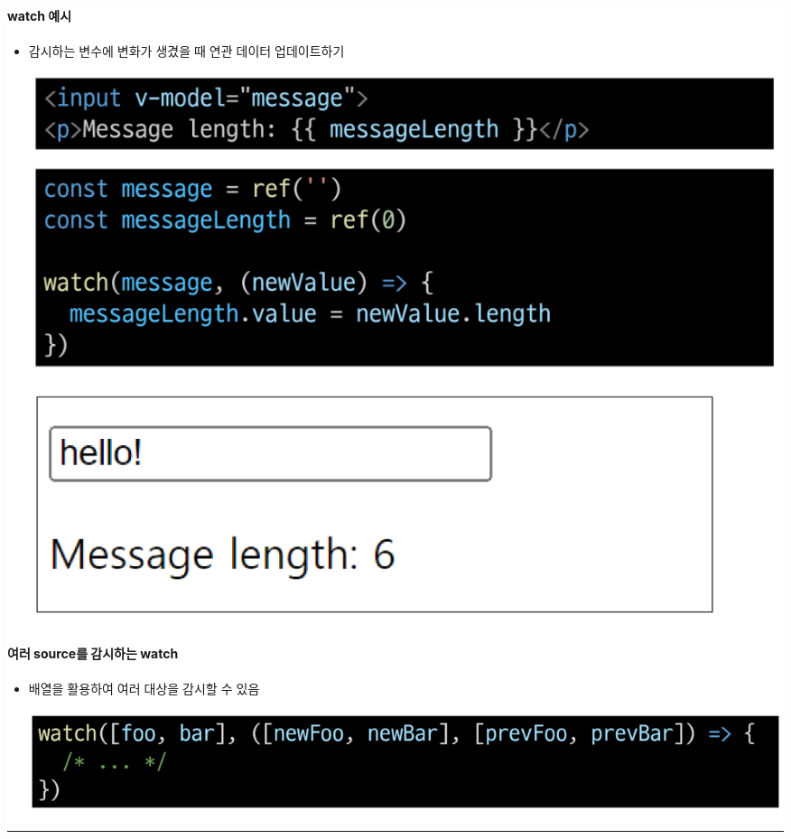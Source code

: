 
#### watch 예시

  - 감시하는 변수에 변화가 생겼을 때 연관 데이터 업데이트하기

    ![alt text](./images/image_24.png)

    ![alt text](./images/image_25.png)


#### 여러 source를 감시하는 watch

  - 배열을 활용하여 여러 대상을 감시할 수 있음

    ![alt text](./images/image_26.png)

---
